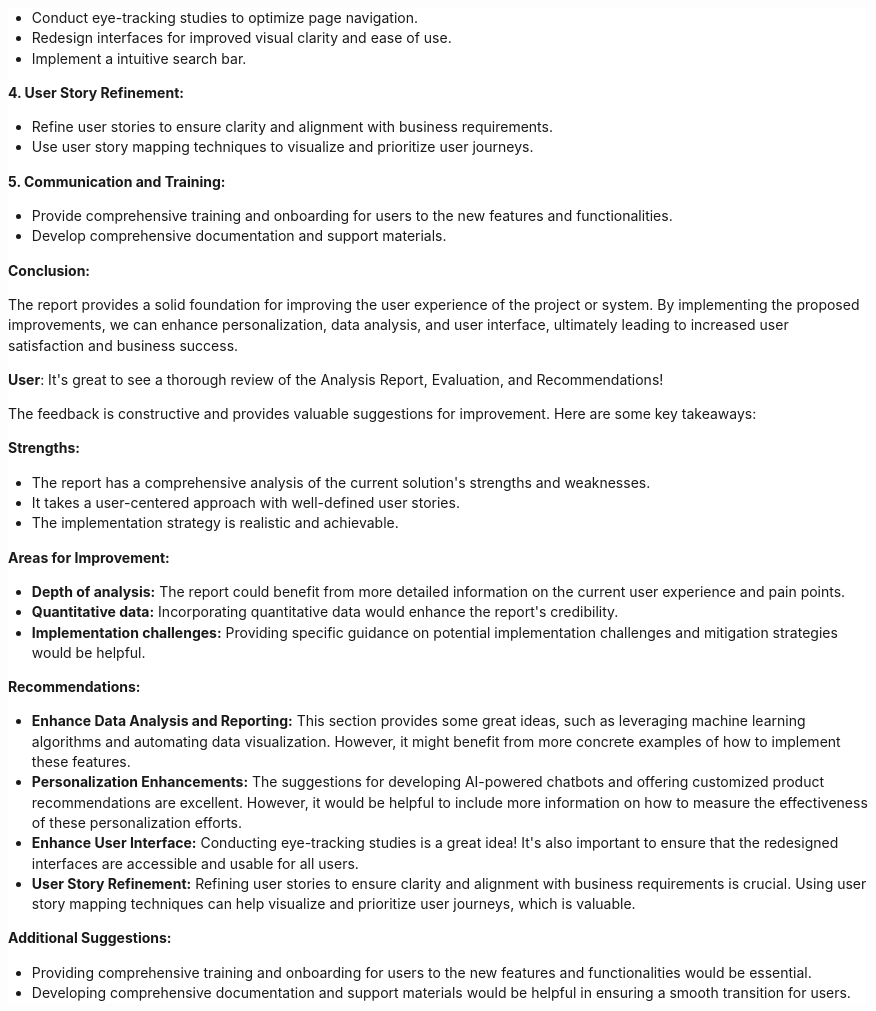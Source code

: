 * Conduct eye-tracking studies to optimize page navigation.
* Redesign interfaces for improved visual clarity and ease of use.
* Implement a intuitive search bar.

**4. User Story Refinement:**

* Refine user stories to ensure clarity and alignment with business requirements.
* Use user story mapping techniques to visualize and prioritize user journeys.

**5. Communication and Training:**

* Provide comprehensive training and onboarding for users to the new features and functionalities.
* Develop comprehensive documentation and support materials.

**Conclusion:**

The report provides a solid foundation for improving the user experience of the project or system. By implementing the proposed improvements, we can enhance personalization, data analysis, and user interface, ultimately leading to increased user satisfaction and business success.

**User**: It's great to see a thorough review of the Analysis Report, Evaluation, and Recommendations!

The feedback is constructive and provides valuable suggestions for improvement. Here are some key takeaways:

**Strengths:**

* The report has a comprehensive analysis of the current solution's strengths and weaknesses.
* It takes a user-centered approach with well-defined user stories.
* The implementation strategy is realistic and achievable.

**Areas for Improvement:**

* **Depth of analysis:** The report could benefit from more detailed information on the current user experience and pain points.
* **Quantitative data:** Incorporating quantitative data would enhance the report's credibility.
* **Implementation challenges:** Providing specific guidance on potential implementation challenges and mitigation strategies would be helpful.

**Recommendations:**

* **Enhance Data Analysis and Reporting:** This section provides some great ideas, such as leveraging machine learning algorithms and automating data visualization. However, it might benefit from more concrete examples of how to implement these features.
* **Personalization Enhancements:** The suggestions for developing AI-powered chatbots and offering customized product recommendations are excellent. However, it would be helpful to include more information on how to measure the effectiveness of these personalization efforts.
* **Enhance User Interface:** Conducting eye-tracking studies is a great idea! It's also important to ensure that the redesigned interfaces are accessible and usable for all users.
* **User Story Refinement:** Refining user stories to ensure clarity and alignment with business requirements is crucial. Using user story mapping techniques can help visualize and prioritize user journeys, which is valuable.

**Additional Suggestions:**

* Providing comprehensive training and onboarding for users to the new features and functionalities would be essential.
* Developing comprehensive documentation and support materials would be helpful in ensuring a smooth transition for users.
